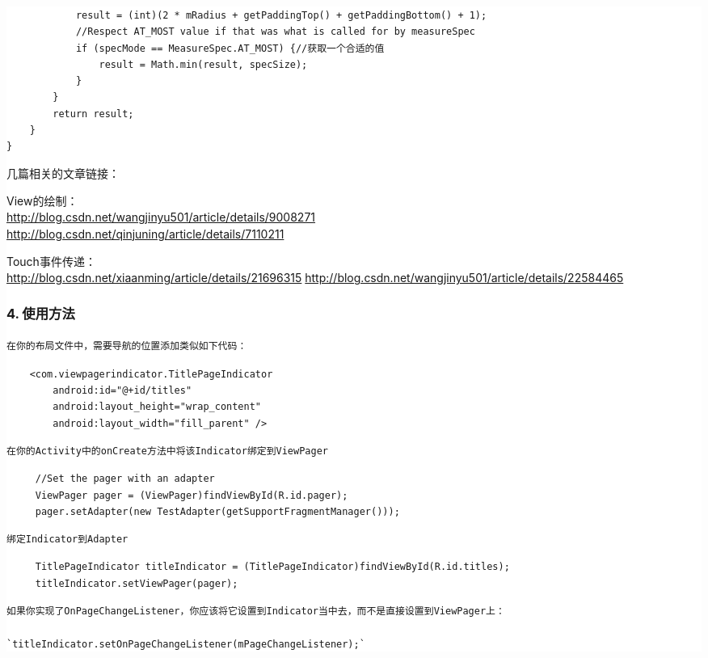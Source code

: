 ```
            result = (int)(2 * mRadius + getPaddingTop() + getPaddingBottom() + 1);
            //Respect AT_MOST value if that was what is called for by measureSpec
            if (specMode == MeasureSpec.AT_MOST) {//获取一个合适的值
                result = Math.min(result, specSize);
            }
        }
        return result;
    }
}

```

  
  几篇相关的文章链接：  
  
  View的绘制：  
  	http://blog.csdn.net/wangjinyu501/article/details/9008271  
  	http://blog.csdn.net/qinjuning/article/details/7110211
  	
  Touch事件传递：  
  	http://blog.csdn.net/xiaanming/article/details/21696315
  	http://blog.csdn.net/wangjinyu501/article/details/22584465
  	

### 4. 使用方法

	在你的布局文件中，需要导航的位置添加类似如下代码：
```
	<com.viewpagerindicator.TitlePageIndicator
	    android:id="@+id/titles"
	    android:layout_height="wrap_content"
	    android:layout_width="fill_parent" />
```
	在你的Activity中的onCreate方法中将该Indicator绑定到ViewPager
```	
	 //Set the pager with an adapter
	 ViewPager pager = (ViewPager)findViewById(R.id.pager);
	 pager.setAdapter(new TestAdapter(getSupportFragmentManager()));
```
	绑定Indicator到Adapter
```
	 TitlePageIndicator titleIndicator = (TitlePageIndicator)findViewById(R.id.titles);
	 titleIndicator.setViewPager(pager);
```
	如果你实现了OnPageChangeListener，你应该将它设置到Indicator当中去，而不是直接设置到ViewPager上：

	`titleIndicator.setOnPageChangeListener(mPageChangeListener);`


